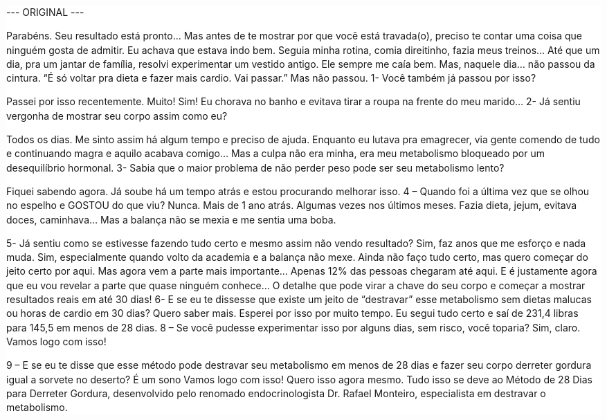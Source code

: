 --- ORIGINAL ---

Parabéns. Seu resultado está pronto...
Mas antes de te mostrar por que você está travada(o), preciso te contar uma coisa que ninguém gosta de admitir.
Eu achava que estava indo bem.
Seguia minha rotina, comia direitinho, fazia meus treinos...
Até que um dia, pra um jantar de família, resolvi experimentar um vestido antigo.
Ele sempre me caía bem.
Mas, naquele dia… não passou da cintura.
“É só voltar pra dieta e fazer mais cardio. Vai passar.”
Mas não passou.
1- Você também já passou por isso? 

Passei por isso recentemente.
Muito!
Sim!
Eu chorava no banho e evitava tirar a roupa na frente do meu marido…
2- Já sentiu vergonha de mostrar seu corpo assim como eu?

Todos os dias.
Me sinto assim há algum tempo e preciso de ajuda.
Enquanto eu lutava pra emagrecer, via gente comendo de tudo e continuando magra e aquilo acabava comigo…
Mas a culpa não era minha, era meu metabolismo bloqueado por um desequilíbrio hormonal.
3- Sabia que o maior problema de não perder peso pode ser seu metabolismo lento? 

Fiquei sabendo agora.
Já soube há um tempo atrás e estou procurando melhorar isso. 
4 – Quando foi a última vez que se olhou no espelho e GOSTOU do que viu?
Nunca.
Mais de 1 ano atrás.
Algumas vezes nos últimos meses.
Fazia dieta, jejum, evitava doces, caminhava… Mas a balança não se mexia e me sentia uma boba.

5- Já sentiu como se estivesse fazendo tudo certo e mesmo assim não vendo resultado?
Sim, faz anos que me esforço e nada muda.
 Sim, especialmente quando volto da academia e a balança não mexe.
 Ainda não faço tudo certo, mas quero começar do jeito certo por aqui.
Mas agora vem a parte mais importante…
Apenas 12% das pessoas chegaram até aqui.
E é justamente agora que eu vou revelar a parte que quase ninguém conhece...
O detalhe que pode virar a chave do seu corpo e começar a mostrar resultados reais em até 30 dias!
6- E se eu te dissesse que existe um jeito de “destravar” esse metabolismo sem dietas malucas ou horas de cardio em 30 dias?
Quero saber mais.
Esperei por isso por muito tempo. 
Eu segui tudo certo e saí de 231,4 libras para 145,5 em menos de 28 dias. 
8 – Se você pudesse experimentar isso por alguns dias, sem risco, você toparia?
Sim, claro.
Vamos logo com isso!

9 – E se eu te disse que esse método pode destravar seu metabolismo em menos de 28 dias e fazer seu corpo derreter gordura igual a sorvete no deserto?
É um sono
Vamos logo com isso!
Quero isso agora mesmo.
Tudo isso se deve ao Método de 28 Dias para Derreter Gordura, desenvolvido pelo renomado endocrinologista Dr. Rafael Monteiro, especialista em destravar o metabolismo.
